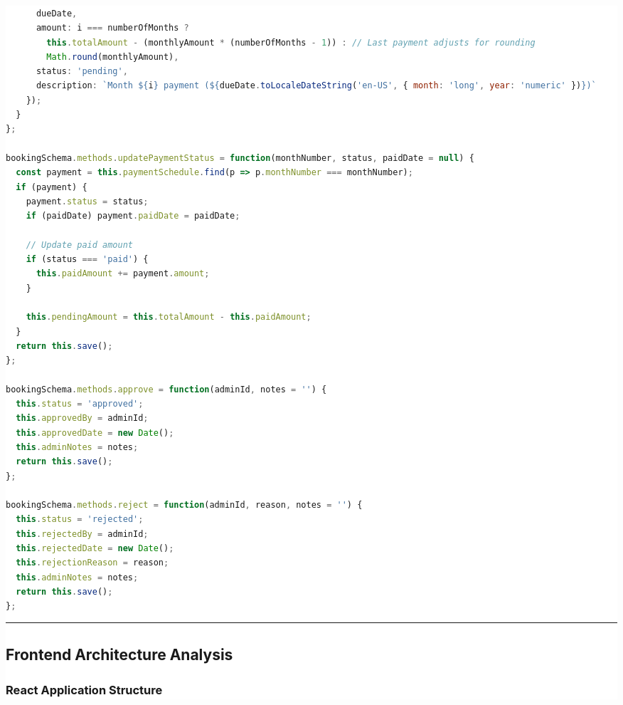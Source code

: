 ```javascript
      dueDate,
      amount: i === numberOfMonths ?
        this.totalAmount - (monthlyAmount * (numberOfMonths - 1)) : // Last payment adjusts for rounding
        Math.round(monthlyAmount),
      status: 'pending',
      description: `Month ${i} payment (${dueDate.toLocaleDateString('en-US', { month: 'long', year: 'numeric' })})`
    });
  }
};

bookingSchema.methods.updatePaymentStatus = function(monthNumber, status, paidDate = null) {
  const payment = this.paymentSchedule.find(p => p.monthNumber === monthNumber);
  if (payment) {
    payment.status = status;
    if (paidDate) payment.paidDate = paidDate;

    // Update paid amount
    if (status === 'paid') {
      this.paidAmount += payment.amount;
    }

    this.pendingAmount = this.totalAmount - this.paidAmount;
  }
  return this.save();
};

bookingSchema.methods.approve = function(adminId, notes = '') {
  this.status = 'approved';
  this.approvedBy = adminId;
  this.approvedDate = new Date();
  this.adminNotes = notes;
  return this.save();
};

bookingSchema.methods.reject = function(adminId, reason, notes = '') {
  this.status = 'rejected';
  this.rejectedBy = adminId;
  this.rejectedDate = new Date();
  this.rejectionReason = reason;
  this.adminNotes = notes;
  return this.save();
};
```

---

## Frontend Architecture Analysis

### React Application Structure
